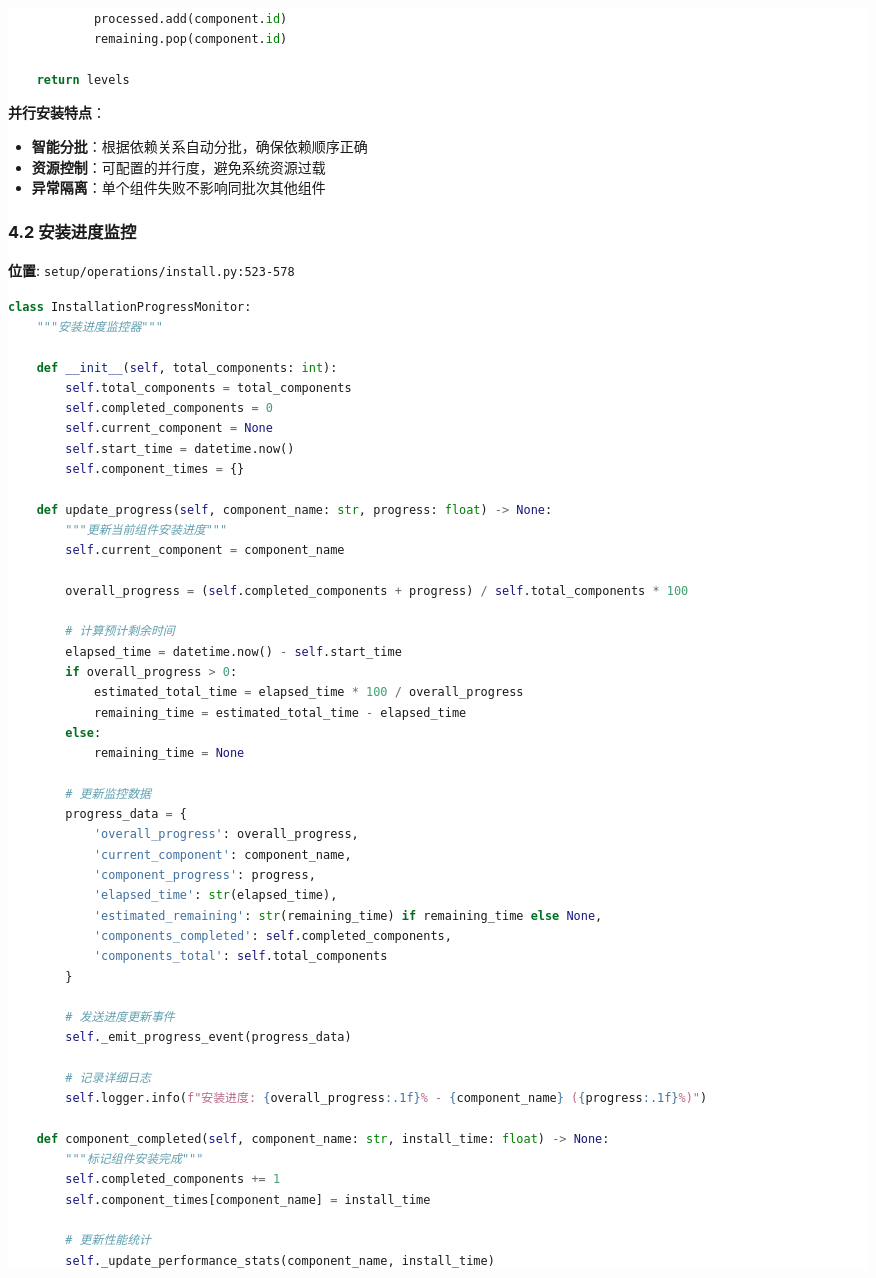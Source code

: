```python
            processed.add(component.id)
            remaining.pop(component.id)
    
    return levels
```

**并行安装特点**：
- **智能分批**：根据依赖关系自动分批，确保依赖顺序正确
- **资源控制**：可配置的并行度，避免系统资源过载
- **异常隔离**：单个组件失败不影响同批次其他组件

### 4.2 安装进度监控

**位置**: `setup/operations/install.py:523-578`

```python
class InstallationProgressMonitor:
    """安装进度监控器"""
    
    def __init__(self, total_components: int):
        self.total_components = total_components
        self.completed_components = 0
        self.current_component = None
        self.start_time = datetime.now()
        self.component_times = {}
        
    def update_progress(self, component_name: str, progress: float) -> None:
        """更新当前组件安装进度"""
        self.current_component = component_name
        
        overall_progress = (self.completed_components + progress) / self.total_components * 100
        
        # 计算预计剩余时间
        elapsed_time = datetime.now() - self.start_time
        if overall_progress > 0:
            estimated_total_time = elapsed_time * 100 / overall_progress
            remaining_time = estimated_total_time - elapsed_time
        else:
            remaining_time = None
        
        # 更新监控数据
        progress_data = {
            'overall_progress': overall_progress,
            'current_component': component_name,
            'component_progress': progress,
            'elapsed_time': str(elapsed_time),
            'estimated_remaining': str(remaining_time) if remaining_time else None,
            'components_completed': self.completed_components,
            'components_total': self.total_components
        }
        
        # 发送进度更新事件
        self._emit_progress_event(progress_data)
        
        # 记录详细日志
        self.logger.info(f"安装进度: {overall_progress:.1f}% - {component_name} ({progress:.1f}%)")

    def component_completed(self, component_name: str, install_time: float) -> None:
        """标记组件安装完成"""
        self.completed_components += 1
        self.component_times[component_name] = install_time
        
        # 更新性能统计
        self._update_performance_stats(component_name, install_time)
```